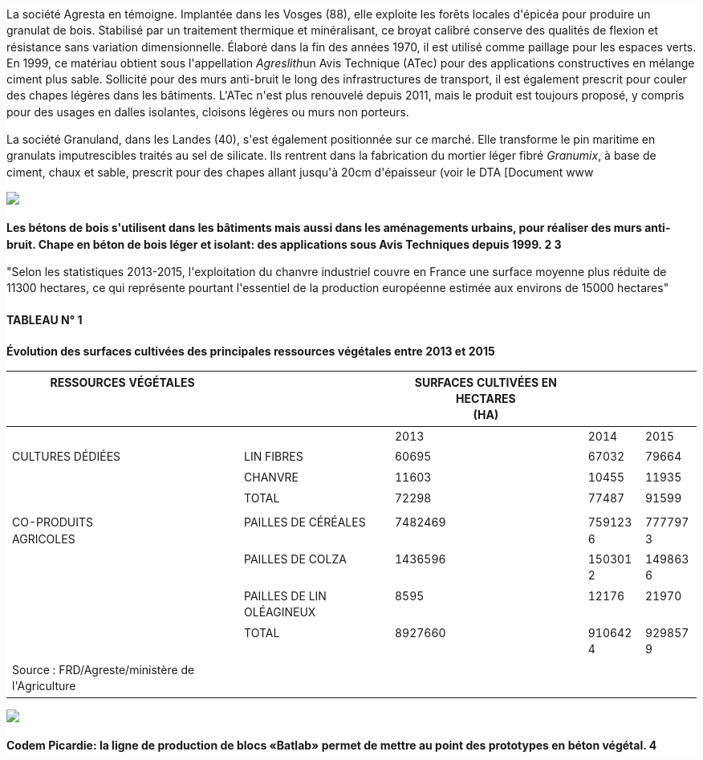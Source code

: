 La société Agresta en témoigne. Implantée dans les Vosges (88), elle exploite les forêts locales d'épicéa pour produire un granulat de bois. Stabilisé par un traitement thermique et minéralisant, ce broyat calibré conserve des qualités de flexion et résistance sans variation dimensionnelle. Élaboré dans la fin des années 1970, il est utilisé comme paillage pour les espaces verts. En 1999, ce matériau obtient sous l'appellation *Agreslith*un Avis Technique (ATec) pour des applications constructives en mélange ciment plus sable. Sollicité pour des murs anti-bruit le long des infrastructures de transport, il est également prescrit pour couler des chapes légères dans les bâtiments. L'ATec n'est plus renouvelé depuis 2011, mais le produit est toujours proposé, y compris pour des usages en dalles isolantes, cloisons légères ou murs non porteurs.

La société Granuland, dans les Landes (40), s'est également positionnée sur ce marché. Elle transforme le pin maritime en granulats imputrescibles traités au sel de silicate. Ils rentrent dans la fabrication du mortier léger fibré *Granumix*, à base de ciment, chaux et sable, prescrit pour des chapes allant jusqu'à 20cm d'épaisseur (voir le DTA [Document www

![](<images/Bétons biosourcés - Diversification des granulats végétaux et ouverture à la préfabrication./_page_4_Picture_0.jpeg>)

**Les bétons de bois s'utilisent dans les bâtiments mais aussi dans les aménagements urbains, pour réaliser des murs anti-bruit. Chape en béton de bois léger et isolant: des applications sous Avis Techniques depuis 1999. 2 3**

"Selon les statistiques 2013-2015, l'exploitation du chanvre industriel couvre en France une surface moyenne plus réduite de 11300 hectares, ce qui représente pourtant l'essentiel de la production européenne estimée aux environs de 15000 hectares"

#### **TABLEAU N° 1**

**Évolution des surfaces cultivées des principales ressources végétales entre 2013 et 2015**

| RESSOURCES VÉGÉTALES                            |                           | SURFACES CULTIVÉES EN HECTARES<br>(HA) |         |         |
|-------------------------------------------------|---------------------------|----------------------------------------|---------|---------|
|                                                 |                           | 2013                                   | 2014    | 2015    |
| CULTURES DÉDIÉES                                | LIN FIBRES                | 60695                                  | 67032   | 79664   |
|                                                 | CHANVRE                   | 11603                                  | 10455   | 11935   |
|                                                 | TOTAL                     | 72298                                  | 77487   | 91599   |
|                                                 |                           |                                        |         |         |
| CO-PRODUITS<br>AGRICOLES                        | PAILLES DE CÉRÉALES       | 7482469                                | 7591236 | 7777973 |
|                                                 | PAILLES DE COLZA          | 1436596                                | 1503012 | 1498636 |
|                                                 | PAILLES DE LIN OLÉAGINEUX | 8595                                   | 12176   | 21970   |
|                                                 | TOTAL                     | 8927660                                | 9106424 | 9298579 |
| Source : FRD/Agreste/ministère de l'Agriculture |                           |                                        |         |         |

![](<images/Bétons biosourcés - Diversification des granulats végétaux et ouverture à la préfabrication./_page_5_Picture_1.jpeg>)

**Codem Picardie: la ligne de production de blocs «Batlab» permet de mettre au point des prototypes en béton végétal. 4**
